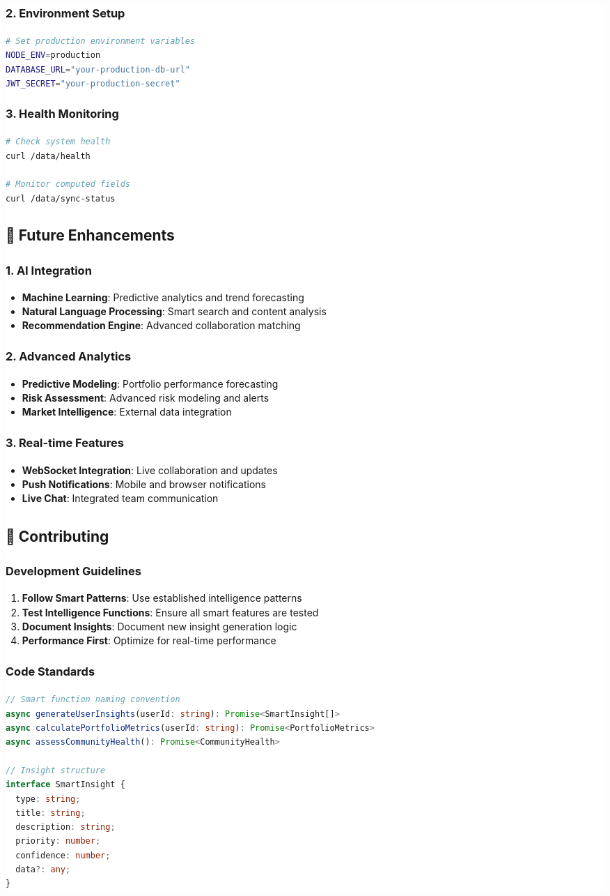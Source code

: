 ### 2. **Environment Setup**
```bash
# Set production environment variables
NODE_ENV=production
DATABASE_URL="your-production-db-url"
JWT_SECRET="your-production-secret"
```

### 3. **Health Monitoring**
```bash
# Check system health
curl /data/health

# Monitor computed fields
curl /data/sync-status
```

## 🔮 Future Enhancements

### 1. **AI Integration**
- **Machine Learning**: Predictive analytics and trend forecasting
- **Natural Language Processing**: Smart search and content analysis
- **Recommendation Engine**: Advanced collaboration matching

### 2. **Advanced Analytics**
- **Predictive Modeling**: Portfolio performance forecasting
- **Risk Assessment**: Advanced risk modeling and alerts
- **Market Intelligence**: External data integration

### 3. **Real-time Features**
- **WebSocket Integration**: Live collaboration and updates
- **Push Notifications**: Mobile and browser notifications
- **Live Chat**: Integrated team communication

## 🤝 Contributing

### Development Guidelines
1. **Follow Smart Patterns**: Use established intelligence patterns
2. **Test Intelligence Functions**: Ensure all smart features are tested
3. **Document Insights**: Document new insight generation logic
4. **Performance First**: Optimize for real-time performance

### Code Standards
```typescript
// Smart function naming convention
async generateUserInsights(userId: string): Promise<SmartInsight[]>
async calculatePortfolioMetrics(userId: string): Promise<PortfolioMetrics>
async assessCommunityHealth(): Promise<CommunityHealth>

// Insight structure
interface SmartInsight {
  type: string;
  title: string;
  description: string;
  priority: number;
  confidence: number;
  data?: any;
}
```
